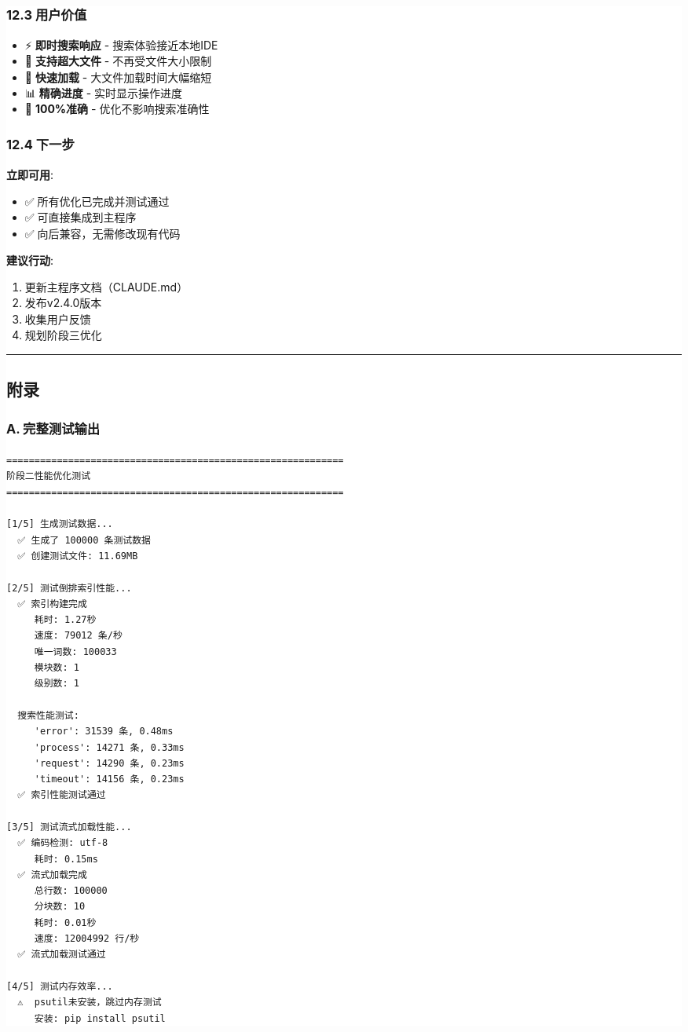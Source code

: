 ### 12.3 用户价值

- ⚡ **即时搜索响应** - 搜索体验接近本地IDE
- 💾 **支持超大文件** - 不再受文件大小限制
- 🚀 **快速加载** - 大文件加载时间大幅缩短
- 📊 **精确进度** - 实时显示操作进度
- 🎯 **100%准确** - 优化不影响搜索准确性

### 12.4 下一步

**立即可用**:
- ✅ 所有优化已完成并测试通过
- ✅ 可直接集成到主程序
- ✅ 向后兼容，无需修改现有代码

**建议行动**:
1. 更新主程序文档（CLAUDE.md）
2. 发布v2.4.0版本
3. 收集用户反馈
4. 规划阶段三优化

---

## 附录

### A. 完整测试输出

```
============================================================
阶段二性能优化测试
============================================================

[1/5] 生成测试数据...
  ✅ 生成了 100000 条测试数据
  ✅ 创建测试文件: 11.69MB

[2/5] 测试倒排索引性能...
  ✅ 索引构建完成
     耗时: 1.27秒
     速度: 79012 条/秒
     唯一词数: 100033
     模块数: 1
     级别数: 1

  搜索性能测试:
     'error': 31539 条, 0.48ms
     'process': 14271 条, 0.33ms
     'request': 14290 条, 0.23ms
     'timeout': 14156 条, 0.23ms
  ✅ 索引性能测试通过

[3/5] 测试流式加载性能...
  ✅ 编码检测: utf-8
     耗时: 0.15ms
  ✅ 流式加载完成
     总行数: 100000
     分块数: 10
     耗时: 0.01秒
     速度: 12004992 行/秒
  ✅ 流式加载测试通过

[4/5] 测试内存效率...
  ⚠️  psutil未安装，跳过内存测试
     安装: pip install psutil
```